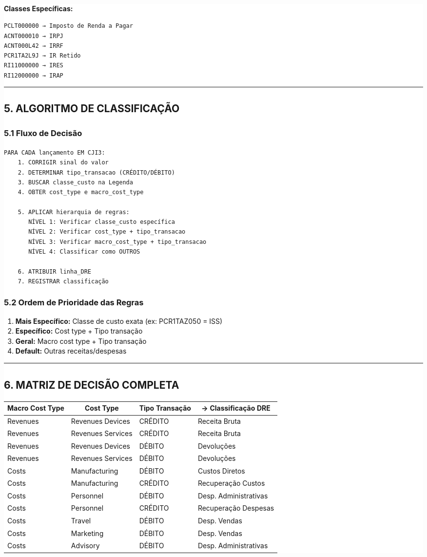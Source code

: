 **Classes Específicas:**
```
PCLT000000 → Imposto de Renda a Pagar
ACNT000010 → IRPJ
ACNT000L42 → IRRF
PCR1TA2L9J → IR Retido
RI11000000 → IRES
RI12000000 → IRAP
```

---

## 5. ALGORITMO DE CLASSIFICAÇÃO

### 5.1 Fluxo de Decisão

```
PARA CADA lançamento EM CJI3:
    1. CORRIGIR sinal do valor
    2. DETERMINAR tipo_transacao (CRÉDITO/DÉBITO)
    3. BUSCAR classe_custo na Legenda
    4. OBTER cost_type e macro_cost_type
    
    5. APLICAR hierarquia de regras:
       NÍVEL 1: Verificar classe_custo específica
       NÍVEL 2: Verificar cost_type + tipo_transacao
       NÍVEL 3: Verificar macro_cost_type + tipo_transacao
       NÍVEL 4: Classificar como OUTROS
    
    6. ATRIBUIR linha_DRE
    7. REGISTRAR classificação
```

### 5.2 Ordem de Prioridade das Regras

1. **Mais Específico:** Classe de custo exata (ex: PCR1TAZ050 = ISS)
2. **Específico:** Cost type + Tipo transação
3. **Geral:** Macro cost type + Tipo transação
4. **Default:** Outras receitas/despesas

---

## 6. MATRIZ DE DECISÃO COMPLETA

| Macro Cost Type | Cost Type | Tipo Transação | → Classificação DRE |
|-----------------|-----------|----------------|---------------------|
| Revenues | Revenues Devices | CRÉDITO | Receita Bruta |
| Revenues | Revenues Services | CRÉDITO | Receita Bruta |
| Revenues | Revenues Devices | DÉBITO | Devoluções |
| Revenues | Revenues Services | DÉBITO | Devoluções |
| Costs | Manufacturing | DÉBITO | Custos Diretos |
| Costs | Manufacturing | CRÉDITO | Recuperação Custos |
| Costs | Personnel | DÉBITO | Desp. Administrativas |
| Costs | Personnel | CRÉDITO | Recuperação Despesas |
| Costs | Travel | DÉBITO | Desp. Vendas |
| Costs | Marketing | DÉBITO | Desp. Vendas |
| Costs | Advisory | DÉBITO | Desp. Administrativas |